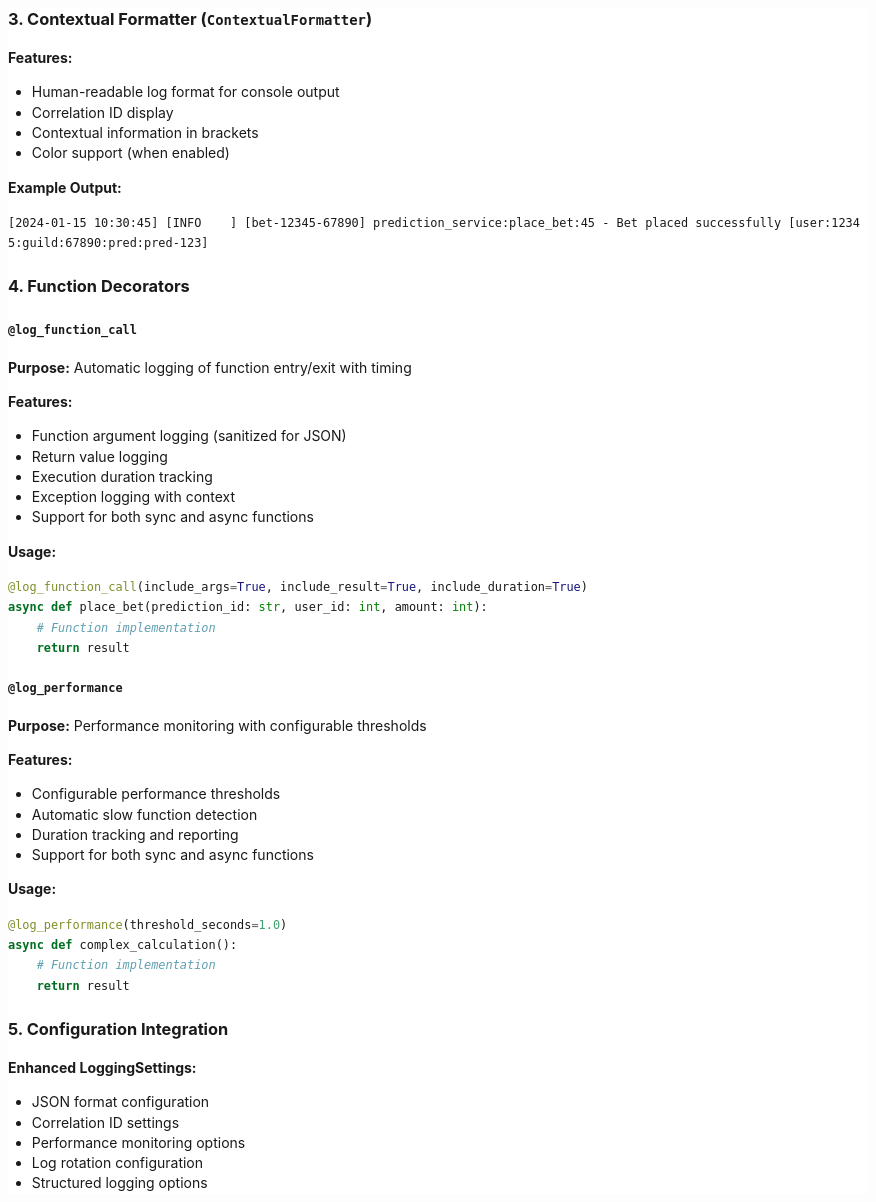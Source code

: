 ### 3. Contextual Formatter (`ContextualFormatter`)

**Features:**
- Human-readable log format for console output
- Correlation ID display
- Contextual information in brackets
- Color support (when enabled)

**Example Output:**
```
[2024-01-15 10:30:45] [INFO    ] [bet-12345-67890] prediction_service:place_bet:45 - Bet placed successfully [user:12345:guild:67890:pred:pred-123]
```

### 4. Function Decorators

#### `@log_function_call`
**Purpose:** Automatic logging of function entry/exit with timing

**Features:**
- Function argument logging (sanitized for JSON)
- Return value logging
- Execution duration tracking
- Exception logging with context
- Support for both sync and async functions

**Usage:**
```python
@log_function_call(include_args=True, include_result=True, include_duration=True)
async def place_bet(prediction_id: str, user_id: int, amount: int):
    # Function implementation
    return result
```

#### `@log_performance`
**Purpose:** Performance monitoring with configurable thresholds

**Features:**
- Configurable performance thresholds
- Automatic slow function detection
- Duration tracking and reporting
- Support for both sync and async functions

**Usage:**
```python
@log_performance(threshold_seconds=1.0)
async def complex_calculation():
    # Function implementation
    return result
```

### 5. Configuration Integration

**Enhanced LoggingSettings:**
- JSON format configuration
- Correlation ID settings
- Performance monitoring options
- Log rotation configuration
- Structured logging options
